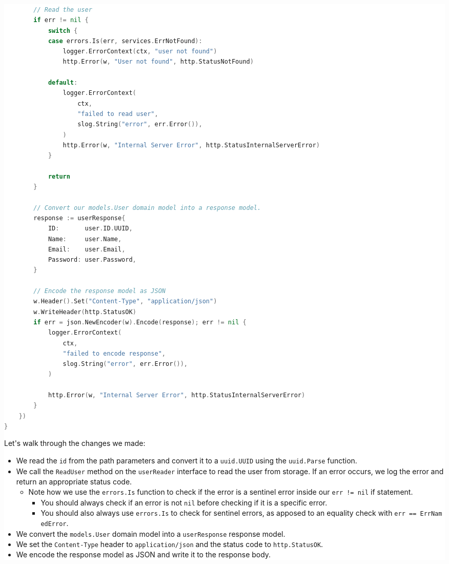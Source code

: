 ```go
		// Read the user
		if err != nil {
			switch {
			case errors.Is(err, services.ErrNotFound):
				logger.ErrorContext(ctx, "user not found")
				http.Error(w, "User not found", http.StatusNotFound)
				
			default:
				logger.ErrorContext(
					ctx,
					"failed to read user",
					slog.String("error", err.Error()),
				)
				http.Error(w, "Internal Server Error", http.StatusInternalServerError)
			}

			return
		}

		// Convert our models.User domain model into a response model.
		response := userResponse{
			ID:       user.ID.UUID,
			Name:     user.Name,
			Email:    user.Email,
			Password: user.Password,
		}

		// Encode the response model as JSON
		w.Header().Set("Content-Type", "application/json")
		w.WriteHeader(http.StatusOK)
		if err = json.NewEncoder(w).Encode(response); err != nil {
			logger.ErrorContext(
				ctx,
				"failed to encode response",
				slog.String("error", err.Error()),
			)

			http.Error(w, "Internal Server Error", http.StatusInternalServerError)
		}
	})
}
````
Let's walk through the changes we made:
- We read the `id` from the path parameters and convert it to a `uuid.UUID` using the `uuid.Parse` function.
- We call the `ReadUser` method on the `userReader` interface to read the user from storage. If an error occurs, we log the error and return an appropriate status code.
  - Note how we use the `errors.Is` function to check if the error is a sentinel error inside our `err != nil` if statement. 
    - You should always check if an error is not `nil` before checking if it is a specific error. 
    - You should also always use `errors.Is` to check for sentinel errors, as apposed to an equality check with `err == ErrNamedError`.
- We convert the `models.User` domain model into a `userResponse` response model.
- We set the `Content-Type` header to `application/json` and the status code to `http.StatusOK`.
- We encode the response model as JSON and write it to the response body.
